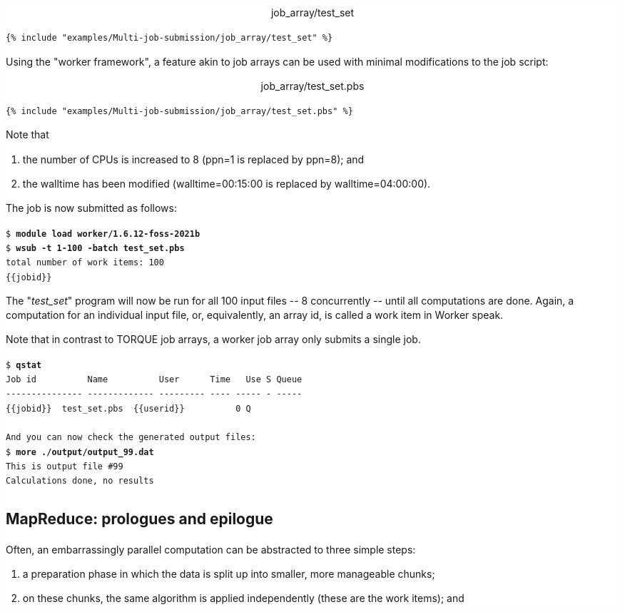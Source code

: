 <p style="text-align: center">job_array/test_set</p>

```shell
{% include "examples/Multi-job-submission/job_array/test_set" %}
```

Using the "worker framework", a feature akin to job arrays can be used
with minimal modifications to the job script:

<p style="text-align: center">job_array/test_set.pbs</p>

```shell
{% include "examples/Multi-job-submission/job_array/test_set.pbs" %}
```

Note that

1.  the number of CPUs is increased to 8 (ppn=1 is replaced by ppn=8);
    and

2.  the walltime has been modified (walltime=00:15:00 is replaced by
    walltime=04:00:00).

The job is now submitted as follows:
<pre><code>$ <b>module load worker/1.6.12-foss-2021b</b>
$ <b>wsub -t 1-100 -batch test_set.pbs</b>
total number of work items: 100
{{jobid}}</code></pre>

The "*test_set*" program will now be run for all 100 input files -- 8
concurrently -- until all computations are done. Again, a computation
for an individual input file, or, equivalently, an array id, is called a
work item in Worker speak.

Note that in contrast to TORQUE job arrays, a worker job array only
submits a single job.
<pre><code>$ <b>qstat</b>
Job id          Name          User      Time   Use S Queue
--------------- ------------- --------- ---- ----- - -----
{{jobid}}  test_set.pbs  {{userid}}          0 Q

And you can now check the generated output files:
$ <b>more ./output/output_99.dat</b>
This is output file #99
Calculations done, no results
</code></pre>

## MapReduce: prologues and epilogue

Often, an embarrassingly parallel computation can be abstracted to three
simple steps:

1.  a preparation phase in which the data is split up into smaller, more
    manageable chunks;

2.  on these chunks, the same algorithm is applied independently (these
    are the work items); and
